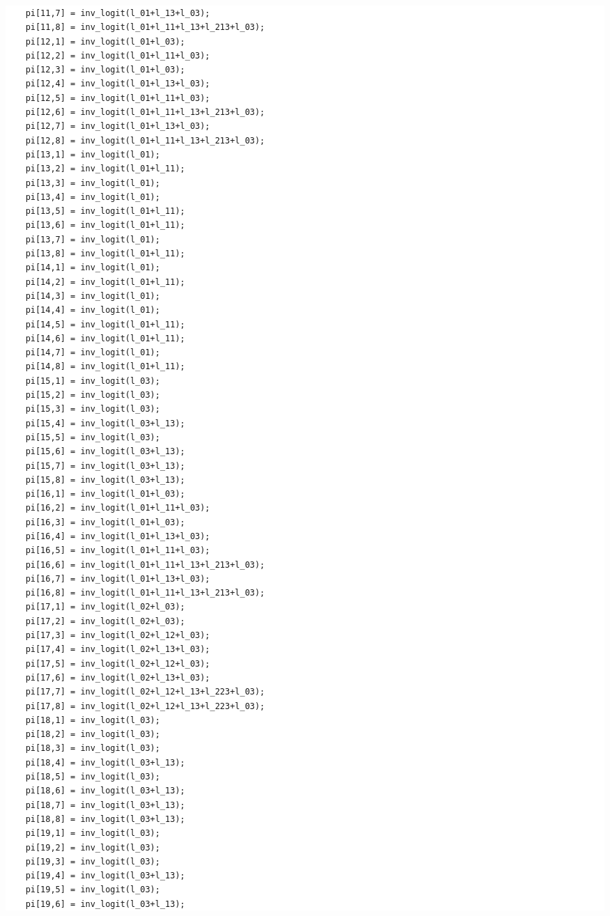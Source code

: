         pi[11,7] = inv_logit(l_01+l_13+l_03);
        pi[11,8] = inv_logit(l_01+l_11+l_13+l_213+l_03);
        pi[12,1] = inv_logit(l_01+l_03);
        pi[12,2] = inv_logit(l_01+l_11+l_03);
        pi[12,3] = inv_logit(l_01+l_03);
        pi[12,4] = inv_logit(l_01+l_13+l_03);
        pi[12,5] = inv_logit(l_01+l_11+l_03);
        pi[12,6] = inv_logit(l_01+l_11+l_13+l_213+l_03);
        pi[12,7] = inv_logit(l_01+l_13+l_03);
        pi[12,8] = inv_logit(l_01+l_11+l_13+l_213+l_03);
        pi[13,1] = inv_logit(l_01);
        pi[13,2] = inv_logit(l_01+l_11);
        pi[13,3] = inv_logit(l_01);
        pi[13,4] = inv_logit(l_01);
        pi[13,5] = inv_logit(l_01+l_11);
        pi[13,6] = inv_logit(l_01+l_11);
        pi[13,7] = inv_logit(l_01);
        pi[13,8] = inv_logit(l_01+l_11);
        pi[14,1] = inv_logit(l_01);
        pi[14,2] = inv_logit(l_01+l_11);
        pi[14,3] = inv_logit(l_01);
        pi[14,4] = inv_logit(l_01);
        pi[14,5] = inv_logit(l_01+l_11);
        pi[14,6] = inv_logit(l_01+l_11);
        pi[14,7] = inv_logit(l_01);
        pi[14,8] = inv_logit(l_01+l_11);
        pi[15,1] = inv_logit(l_03);
        pi[15,2] = inv_logit(l_03);
        pi[15,3] = inv_logit(l_03);
        pi[15,4] = inv_logit(l_03+l_13);
        pi[15,5] = inv_logit(l_03);
        pi[15,6] = inv_logit(l_03+l_13);
        pi[15,7] = inv_logit(l_03+l_13);
        pi[15,8] = inv_logit(l_03+l_13);
        pi[16,1] = inv_logit(l_01+l_03);
        pi[16,2] = inv_logit(l_01+l_11+l_03);
        pi[16,3] = inv_logit(l_01+l_03);
        pi[16,4] = inv_logit(l_01+l_13+l_03);
        pi[16,5] = inv_logit(l_01+l_11+l_03);
        pi[16,6] = inv_logit(l_01+l_11+l_13+l_213+l_03);
        pi[16,7] = inv_logit(l_01+l_13+l_03);
        pi[16,8] = inv_logit(l_01+l_11+l_13+l_213+l_03);
        pi[17,1] = inv_logit(l_02+l_03);
        pi[17,2] = inv_logit(l_02+l_03);
        pi[17,3] = inv_logit(l_02+l_12+l_03);
        pi[17,4] = inv_logit(l_02+l_13+l_03);
        pi[17,5] = inv_logit(l_02+l_12+l_03);
        pi[17,6] = inv_logit(l_02+l_13+l_03);
        pi[17,7] = inv_logit(l_02+l_12+l_13+l_223+l_03);
        pi[17,8] = inv_logit(l_02+l_12+l_13+l_223+l_03);
        pi[18,1] = inv_logit(l_03);
        pi[18,2] = inv_logit(l_03);
        pi[18,3] = inv_logit(l_03);
        pi[18,4] = inv_logit(l_03+l_13);
        pi[18,5] = inv_logit(l_03);
        pi[18,6] = inv_logit(l_03+l_13);
        pi[18,7] = inv_logit(l_03+l_13);
        pi[18,8] = inv_logit(l_03+l_13);
        pi[19,1] = inv_logit(l_03);
        pi[19,2] = inv_logit(l_03);
        pi[19,3] = inv_logit(l_03);
        pi[19,4] = inv_logit(l_03+l_13);
        pi[19,5] = inv_logit(l_03);
        pi[19,6] = inv_logit(l_03+l_13);